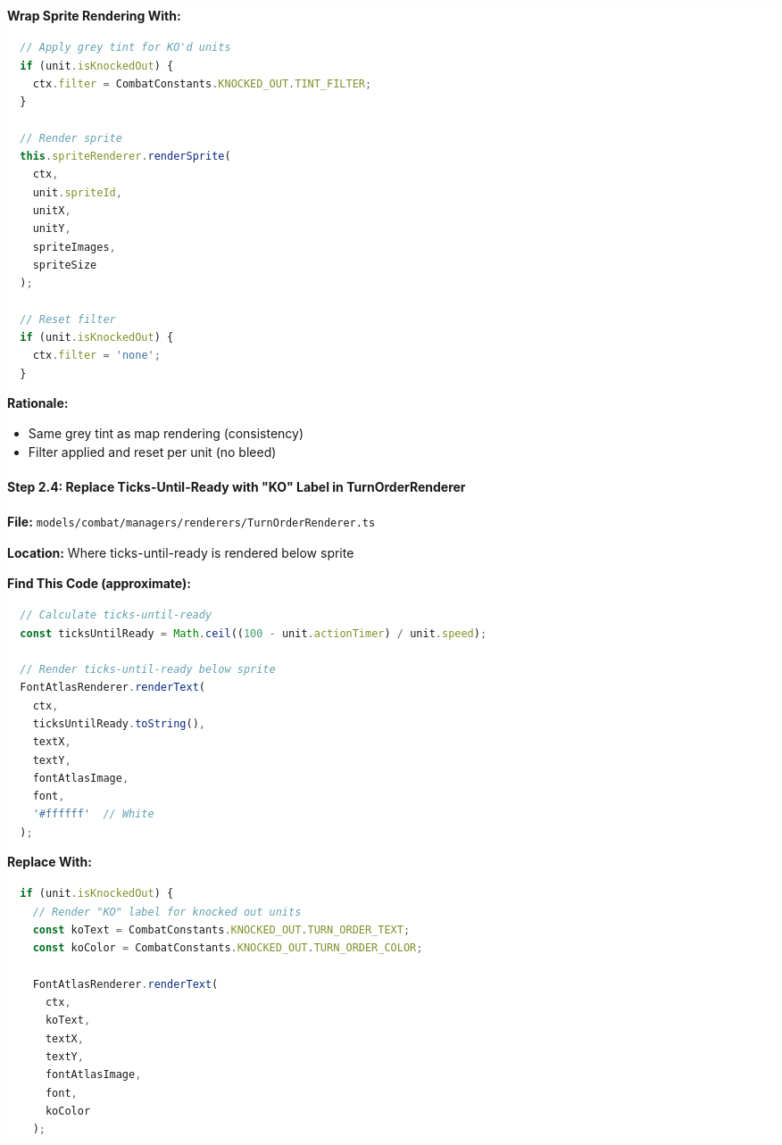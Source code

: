 **Wrap Sprite Rendering With:**
```typescript
  // Apply grey tint for KO'd units
  if (unit.isKnockedOut) {
    ctx.filter = CombatConstants.KNOCKED_OUT.TINT_FILTER;
  }

  // Render sprite
  this.spriteRenderer.renderSprite(
    ctx,
    unit.spriteId,
    unitX,
    unitY,
    spriteImages,
    spriteSize
  );

  // Reset filter
  if (unit.isKnockedOut) {
    ctx.filter = 'none';
  }
```

**Rationale:**
- Same grey tint as map rendering (consistency)
- Filter applied and reset per unit (no bleed)

#### Step 2.4: Replace Ticks-Until-Ready with "KO" Label in TurnOrderRenderer
**File:** `models/combat/managers/renderers/TurnOrderRenderer.ts`

**Location:** Where ticks-until-ready is rendered below sprite

**Find This Code (approximate):**
```typescript
  // Calculate ticks-until-ready
  const ticksUntilReady = Math.ceil((100 - unit.actionTimer) / unit.speed);

  // Render ticks-until-ready below sprite
  FontAtlasRenderer.renderText(
    ctx,
    ticksUntilReady.toString(),
    textX,
    textY,
    fontAtlasImage,
    font,
    '#ffffff'  // White
  );
```

**Replace With:**
```typescript
  if (unit.isKnockedOut) {
    // Render "KO" label for knocked out units
    const koText = CombatConstants.KNOCKED_OUT.TURN_ORDER_TEXT;
    const koColor = CombatConstants.KNOCKED_OUT.TURN_ORDER_COLOR;

    FontAtlasRenderer.renderText(
      ctx,
      koText,
      textX,
      textY,
      fontAtlasImage,
      font,
      koColor
    );
```